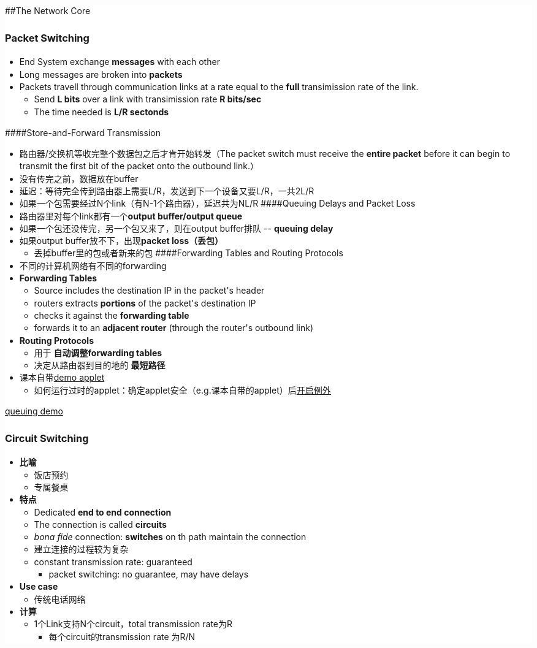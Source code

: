 ##The Network Core
### Packet Switching
* End System exchange **messages** with each other
* Long messages are broken into **packets**
* Packets travell through communication links at a rate equal to the **full** transimission rate of the link.
	* Send **L bits** over a link with transimission rate **R bits/sec**
	* The time needed is **L/R sectonds**

####Store-and-Forward Transmission
* 路由器/交换机等收完整个数据包之后才肯开始转发（The packet switch must receive the **entire packet** before it can begin to transmit the first bit of the packet onto the outbound link.）
* 没有传完之前，数据放在buffer
* 延迟：等待完全传到路由器上需要L/R，发送到下一个设备又要L/R，一共2L/R
* 如果一个包需要经过N个link（有N-1个路由器），延迟共为NL/R
####Queuing Delays and Packet Loss
* 路由器里对每个link都有一个**output buffer/output queue**
* 如果一个包还没传完，另一个包又来了，则在output buffer排队 -- **queuing delay**
* 如果output buffer放不下，出现**packet loss（丢包）**
	* 丢掉buffer里的包或者新来的包
####Forwarding Tables and Routing Protocols
* 不同的计算机网络有不同的forwarding
* **Forwarding Tables**
	* Source includes the destination IP in the packet's header
	* routers extracts **portions** of the packet's destination IP
	* checks it against the **forwarding table**
	* forwards it to an **adjacent router** (through the router's outbound link)
* **Routing Protocols**
	* 用于 **自动调整forwarding tables**
	* 决定从路由器到目的地的 **最短路径**
* 课本自带[demo applet](http://media.pearsoncmg.com/aw/aw_kurose_network_2/applets/transmission/delay.html)
	* 如何运行过时的applet：确定applet安全（e.g.课本自带的applet）后[开启例外](http://www.java.com/en/download/help/jcp_security.xml)

[queuing demo](http://media.pearsoncmg.com/aw/aw_kurose_network_2/applets/queuing/queuing.html)
### Circuit Switching
* **比喻**
	* 饭店预约
	* 专属餐桌
* **特点**
	* Dedicated **end to end connection**
	* The connection is called **circuits**
	* *bona fide* connection: **switches** on th path maintain the connection
	* 建立连接的过程较为复杂
	* constant transmission rate: guaranteed
		* packet switching: no guarantee, may have delays
* **Use case**
	* 传统电话网络
* **计算**
	* 1个Link支持N个circuit，total transmission rate为R
		* 每个circuit的transmission rate 为R/N
